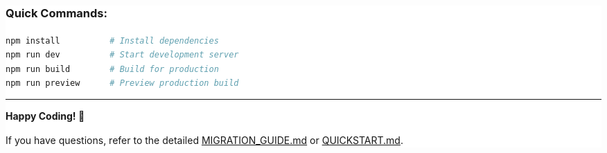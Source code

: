 ### Quick Commands:
```bash
npm install          # Install dependencies
npm run dev          # Start development server
npm run build        # Build for production
npm run preview      # Preview production build
```

---

**Happy Coding! 🚀**

If you have questions, refer to the detailed [MIGRATION_GUIDE.md](./MIGRATION_GUIDE.md) or [QUICKSTART.md](./QUICKSTART.md).
